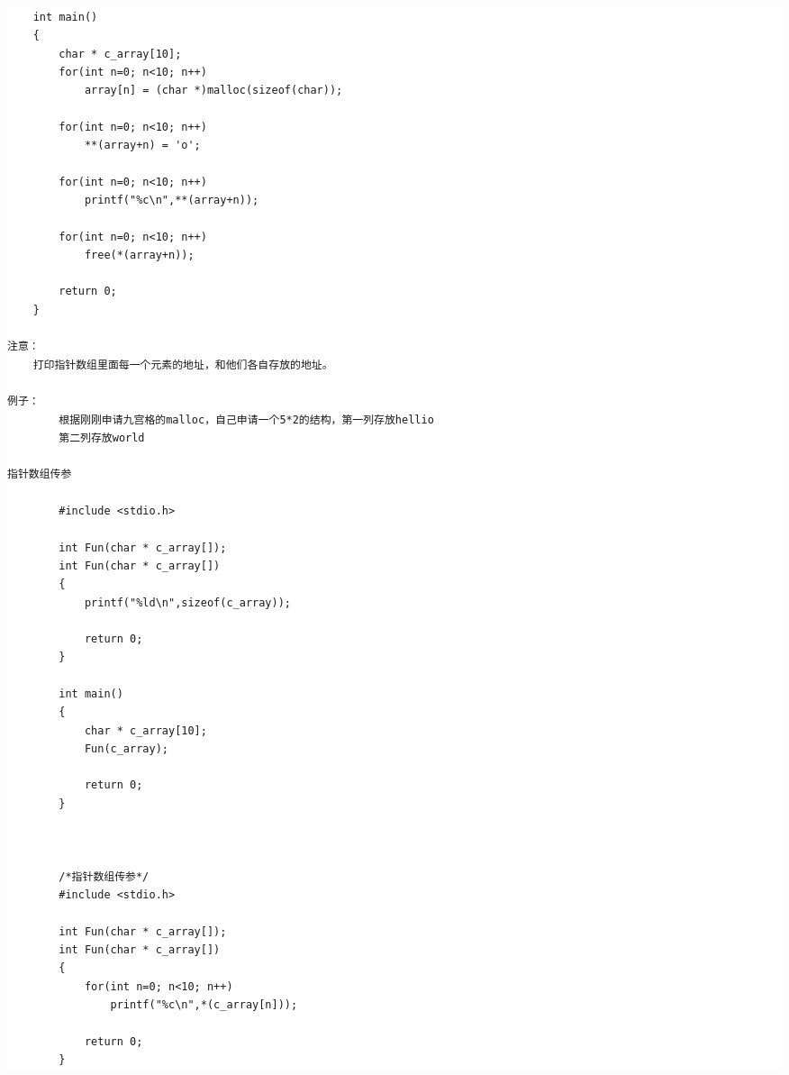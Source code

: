 		int main()
		{
			char * c_array[10];
			for(int n=0; n<10; n++)
				array[n] = (char *)malloc(sizeof(char));
				
			for(int n=0; n<10; n++)
				**(array+n) = 'o';
				
			for(int n=0; n<10; n++)
				printf("%c\n",**(array+n));
			
			for(int n=0; n<10; n++)
				free(*(array+n));
		
			return 0;
		}
	
	注意：
		打印指针数组里面每一个元素的地址，和他们各自存放的地址。
		
	例子：
			根据刚刚申请九宫格的malloc，自己申请一个5*2的结构，第一列存放hellio
			第二列存放world
			
	指针数组传参
	
			#include <stdio.h>
			
			int Fun(char * c_array[]);
			int Fun(char * c_array[])
			{
				printf("%ld\n",sizeof(c_array));
				
				return 0;
			}
			
			int main()
			{
				char * c_array[10];
				Fun(c_array);
			
				return 0;
			}
	


			/*指针数组传参*/
			#include <stdio.h>

			int Fun(char * c_array[]);
			int Fun(char * c_array[])
			{
				for(int n=0; n<10; n++)
					printf("%c\n",*(c_array[n]));
				
				return 0;
			}


[Linux]: https://man.linuxde.net/
[aliyun]: http://www.aliyun.com
[Runoob]: http://www.runoob.com/
[Baidu]: http://www.baidu.com
[Google]: http://google.com.hk